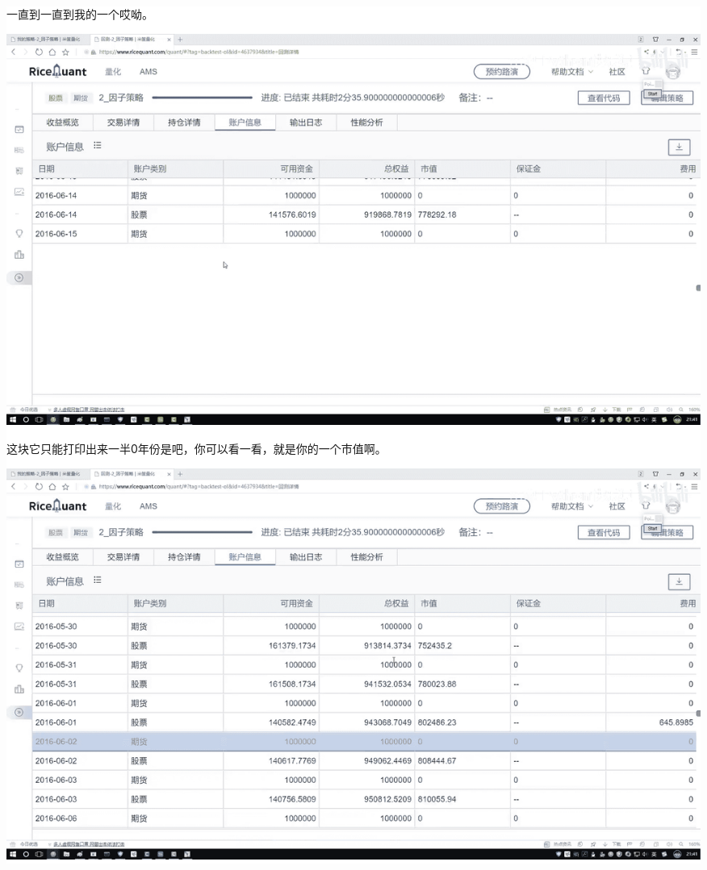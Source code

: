 一直到一直到我的一个哎呦。

![](img/93060691f34d9e1de62a0f7bb5eaeadc_101.png)

这块它只能打印出来一半0年份是吧，你可以看一看，就是你的一个市值啊。

![](img/93060691f34d9e1de62a0f7bb5eaeadc_103.png)
